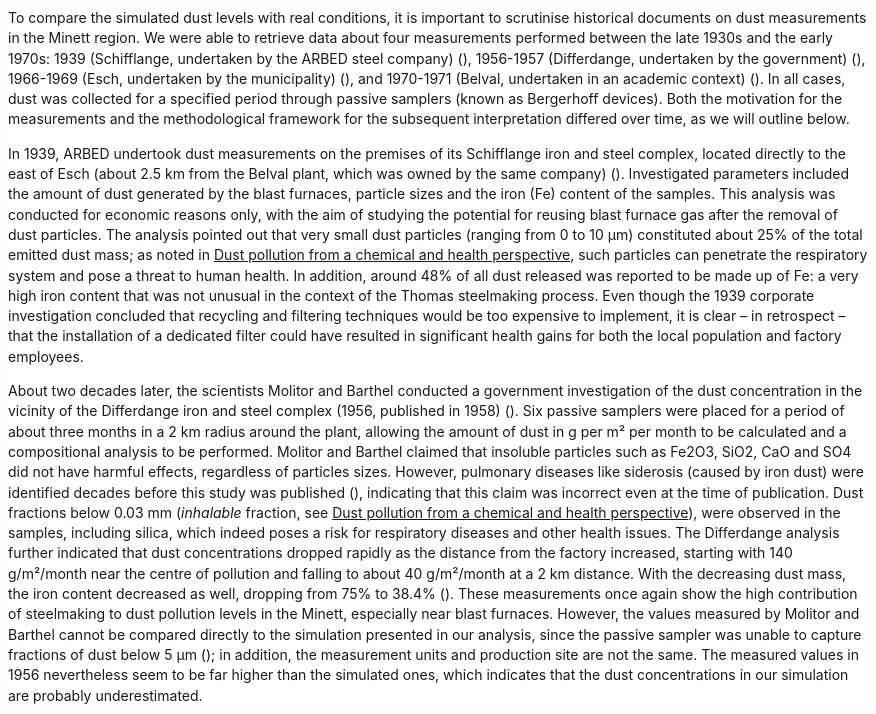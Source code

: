 

To compare the simulated dust levels with real conditions, it is important to scrutinise historical documents on dust measurements in the Minett region. We were able to retrieve data about four measurements performed between the late 1930s and the early 1970s: 1939 (Schifflange, undertaken by the ARBED steel company) (<cite data-cite="9139636/WGAL532E"></cite>), 1956-1957 (Differdange, undertaken by the government) (<cite data-cite="9139636/VUP7Y9SW"></cite>), 1966-1969 (Esch, undertaken by the municipality) (<cite data-cite="9139636/XP9DGUVF"></cite>), and 1970-1971 (Belval, undertaken in an academic context) (<cite data-cite="9139636/7BPU6L8S"></cite>). In all cases, dust was collected for a specified period through passive samplers (known as Bergerhoff devices). Both the motivation for the measurements and the methodological framework for the subsequent interpretation differed over time, as we will outline below.



In 1939, ARBED undertook dust measurements on the premises of its Schifflange iron and steel complex, located directly to the east of Esch (about 2.5 km from the Belval plant, which was owned by the same company) (<cite data-cite="9139636/WGAL532E"></cite>). Investigated parameters included the amount of dust generated by the blast furnaces, particle sizes and the iron (Fe) content of the samples. This analysis was conducted for economic reasons only, with the aim of studying the potential for reusing blast furnace gas after the removal of dust particles. The analysis pointed out that very small dust particles (ranging from 0 to 10 µm) constituted about 25% of the total emitted dust mass; as noted in [Dust pollution from a chemical and health perspective](#anchor-Section-3), such particles can penetrate the respiratory system and pose a threat to human health. In addition, around 48% of all dust released was reported to be made up of Fe: a very high iron content that was not unusual in the context of the Thomas steelmaking process. Even though the 1939 corporate investigation concluded that recycling and filtering techniques would be too expensive to implement, it is clear – in retrospect – that the installation of a dedicated filter could have resulted in significant health gains for both the local population and factory employees.



About two decades later, the scientists Molitor and Barthel conducted a government investigation of the dust concentration in the vicinity of the Differdange iron and steel complex (1956, published in 1958) (<cite data-cite="9139636/VUP7Y9SW"></cite>). Six passive samplers were placed for a period of about three months in a 2 km radius around the plant, allowing the amount of dust in g per m² per month to be calculated and a compositional analysis to be performed. Molitor and Barthel claimed that insoluble particles such as Fe2O3, SiO2, CaO and SO4 did not have harmful effects, regardless of particles sizes. However, pulmonary diseases like siderosis (caused by iron dust) were identified decades before this study was published (<cite data-cite="9139636/E44LPYH7"></cite>), indicating that this claim was incorrect even at the time of publication. Dust fractions below 0.03 mm (*inhalable* fraction, see [Dust pollution from a chemical and health perspective](#anchor-Section-3)), were observed in the samples, including silica, which indeed poses a risk for respiratory diseases and other health issues. The Differdange analysis further indicated that dust concentrations dropped rapidly as the distance from the factory increased, starting with 140 g/m²/month near the centre of pollution and falling to about 40 g/m²/month at a 2 km distance. With the decreasing dust mass, the iron content decreased as well, dropping from 75% to 38.4% (<cite data-cite="9139636/VUP7Y9SW"></cite>). These measurements once again show the high contribution of steelmaking to dust pollution levels in the Minett, especially near blast furnaces. However, the values measured by Molitor and Barthel cannot be compared directly to the simulation presented in our analysis, since the passive sampler was unable to capture fractions of dust below 5 µm (<cite data-cite="9139636/JB9SKWD7"></cite>); in addition, the measurement units and production site are not the same. The measured values in 1956 nevertheless seem to be far higher than the simulated ones, which indicates that the dust concentrations in our simulation are probably underestimated.
